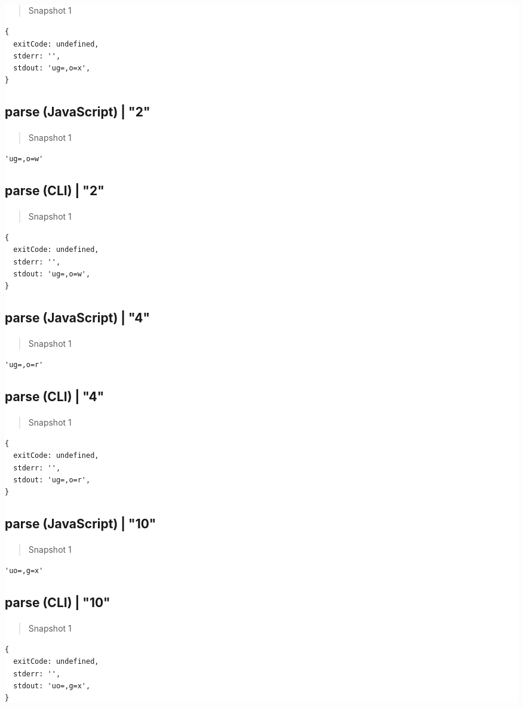 > Snapshot 1

    {
      exitCode: undefined,
      stderr: '',
      stdout: 'ug=,o=x',
    }

## parse (JavaScript) | "2"

> Snapshot 1

    'ug=,o=w'

## parse (CLI) | "2"

> Snapshot 1

    {
      exitCode: undefined,
      stderr: '',
      stdout: 'ug=,o=w',
    }

## parse (JavaScript) | "4"

> Snapshot 1

    'ug=,o=r'

## parse (CLI) | "4"

> Snapshot 1

    {
      exitCode: undefined,
      stderr: '',
      stdout: 'ug=,o=r',
    }

## parse (JavaScript) | "10"

> Snapshot 1

    'uo=,g=x'

## parse (CLI) | "10"

> Snapshot 1

    {
      exitCode: undefined,
      stderr: '',
      stdout: 'uo=,g=x',
    }
